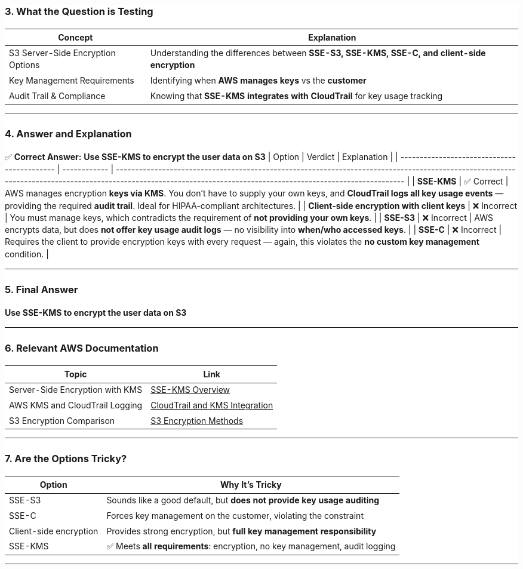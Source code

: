 
### 3. What the Question is Testing

| Concept                           | Explanation                                                                                  |
| --------------------------------- | -------------------------------------------------------------------------------------------- |
| S3 Server-Side Encryption Options | Understanding the differences between **SSE-S3, SSE-KMS, SSE-C, and client-side encryption** |
| Key Management Requirements       | Identifying when **AWS manages keys** vs the **customer**                                    |
| Audit Trail & Compliance          | Knowing that **SSE-KMS integrates with CloudTrail** for key usage tracking                   |

---

### 4. Answer and Explanation

✅ **Correct Answer:**
**Use SSE-KMS to encrypt the user data on S3**
| Option | Verdict | Explanation |
| ------------------------------------------- | ------------ | ---------------------------------------------------------------------------------------------------------------------------------------------------------------------------------------------------------------- |
| **SSE-KMS** | ✅ Correct | AWS manages encryption **keys via KMS**. You don’t have to supply your own keys, and **CloudTrail logs all key usage events** — providing the required **audit trail**. Ideal for HIPAA-compliant architectures. |
| **Client-side encryption with client keys** | ❌ Incorrect | You must manage keys, which contradicts the requirement of **not providing your own keys**. |
| **SSE-S3** | ❌ Incorrect | AWS encrypts data, but does **not offer key usage audit logs** — no visibility into **when/who accessed keys**. |
| **SSE-C** | ❌ Incorrect | Requires the client to provide encryption keys with every request — again, this violates the **no custom key management** condition. |

---

### 5. Final Answer

**Use SSE-KMS to encrypt the user data on S3**

---

### 6. Relevant AWS Documentation

| Topic                           | Link                                                                                                                  |
| ------------------------------- | --------------------------------------------------------------------------------------------------------------------- |
| Server-Side Encryption with KMS | [SSE-KMS Overview](https://docs.aws.amazon.com/AmazonS3/latest/userguide/UsingKMSEncryption.html)                     |
| AWS KMS and CloudTrail Logging  | [CloudTrail and KMS Integration](https://docs.aws.amazon.com/kms/latest/developerguide/logging-using-cloudtrail.html) |
| S3 Encryption Comparison        | [S3 Encryption Methods](https://docs.aws.amazon.com/AmazonS3/latest/userguide/serv-side-encryption.html)              |

---

### 7. Are the Options Tricky?

| Option                 | Why It’s Tricky                                                             |
| ---------------------- | --------------------------------------------------------------------------- |
| SSE-S3                 | Sounds like a good default, but **does not provide key usage auditing**     |
| SSE-C                  | Forces key management on the customer, violating the constraint             |
| Client-side encryption | Provides strong encryption, but **full key management responsibility**      |
| SSE-KMS                | ✅ Meets **all requirements**: encryption, no key management, audit logging |

---